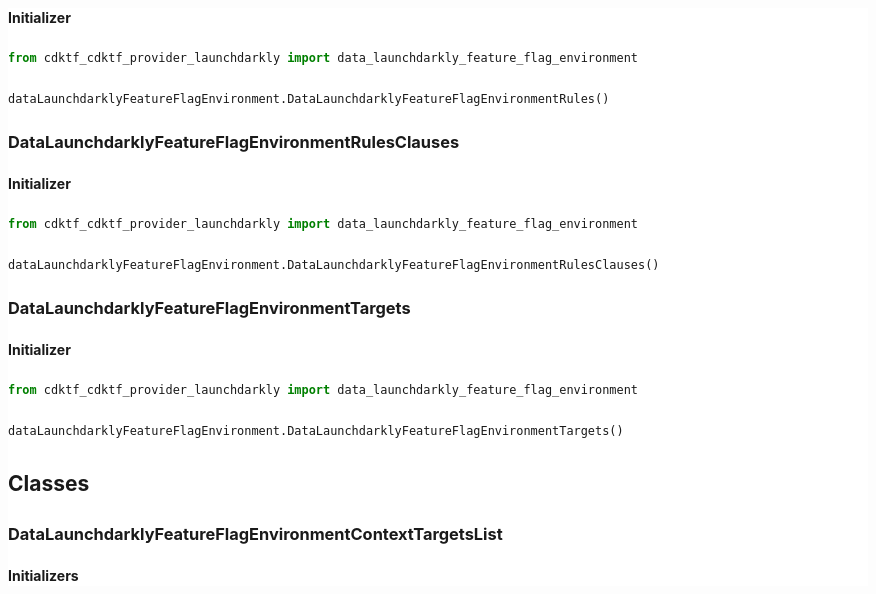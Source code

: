 #### Initializer <a name="Initializer" id="@cdktf/provider-launchdarkly.dataLaunchdarklyFeatureFlagEnvironment.DataLaunchdarklyFeatureFlagEnvironmentRules.Initializer"></a>

```python
from cdktf_cdktf_provider_launchdarkly import data_launchdarkly_feature_flag_environment

dataLaunchdarklyFeatureFlagEnvironment.DataLaunchdarklyFeatureFlagEnvironmentRules()
```


### DataLaunchdarklyFeatureFlagEnvironmentRulesClauses <a name="DataLaunchdarklyFeatureFlagEnvironmentRulesClauses" id="@cdktf/provider-launchdarkly.dataLaunchdarklyFeatureFlagEnvironment.DataLaunchdarklyFeatureFlagEnvironmentRulesClauses"></a>

#### Initializer <a name="Initializer" id="@cdktf/provider-launchdarkly.dataLaunchdarklyFeatureFlagEnvironment.DataLaunchdarklyFeatureFlagEnvironmentRulesClauses.Initializer"></a>

```python
from cdktf_cdktf_provider_launchdarkly import data_launchdarkly_feature_flag_environment

dataLaunchdarklyFeatureFlagEnvironment.DataLaunchdarklyFeatureFlagEnvironmentRulesClauses()
```


### DataLaunchdarklyFeatureFlagEnvironmentTargets <a name="DataLaunchdarklyFeatureFlagEnvironmentTargets" id="@cdktf/provider-launchdarkly.dataLaunchdarklyFeatureFlagEnvironment.DataLaunchdarklyFeatureFlagEnvironmentTargets"></a>

#### Initializer <a name="Initializer" id="@cdktf/provider-launchdarkly.dataLaunchdarklyFeatureFlagEnvironment.DataLaunchdarklyFeatureFlagEnvironmentTargets.Initializer"></a>

```python
from cdktf_cdktf_provider_launchdarkly import data_launchdarkly_feature_flag_environment

dataLaunchdarklyFeatureFlagEnvironment.DataLaunchdarklyFeatureFlagEnvironmentTargets()
```


## Classes <a name="Classes" id="Classes"></a>

### DataLaunchdarklyFeatureFlagEnvironmentContextTargetsList <a name="DataLaunchdarklyFeatureFlagEnvironmentContextTargetsList" id="@cdktf/provider-launchdarkly.dataLaunchdarklyFeatureFlagEnvironment.DataLaunchdarklyFeatureFlagEnvironmentContextTargetsList"></a>

#### Initializers <a name="Initializers" id="@cdktf/provider-launchdarkly.dataLaunchdarklyFeatureFlagEnvironment.DataLaunchdarklyFeatureFlagEnvironmentContextTargetsList.Initializer"></a>
